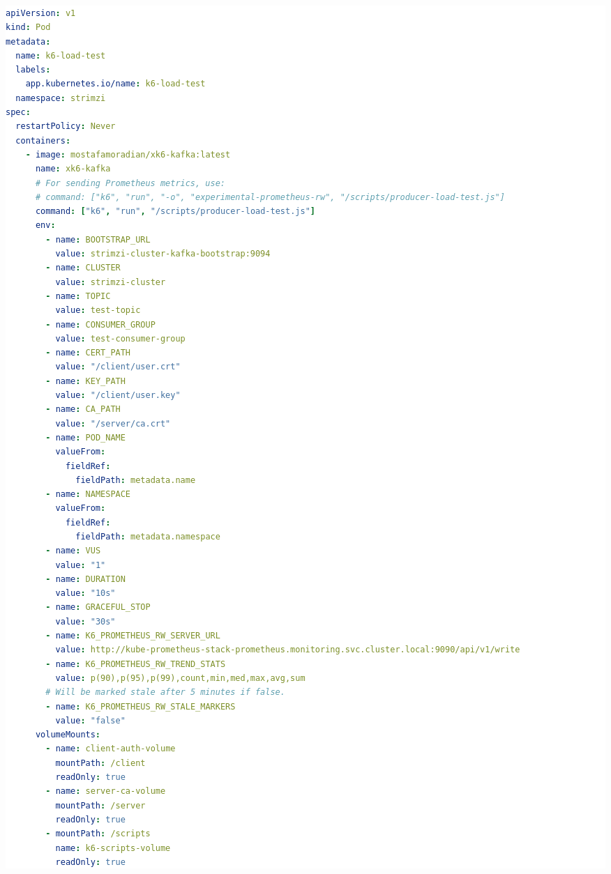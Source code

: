 ```yaml
apiVersion: v1
kind: Pod
metadata:
  name: k6-load-test
  labels:
    app.kubernetes.io/name: k6-load-test
  namespace: strimzi
spec:
  restartPolicy: Never
  containers:
    - image: mostafamoradian/xk6-kafka:latest
      name: xk6-kafka
      # For sending Prometheus metrics, use:
      # command: ["k6", "run", "-o", "experimental-prometheus-rw", "/scripts/producer-load-test.js"]
      command: ["k6", "run", "/scripts/producer-load-test.js"]
      env:
        - name: BOOTSTRAP_URL
          value: strimzi-cluster-kafka-bootstrap:9094
        - name: CLUSTER
          value: strimzi-cluster
        - name: TOPIC
          value: test-topic
        - name: CONSUMER_GROUP
          value: test-consumer-group
        - name: CERT_PATH
          value: "/client/user.crt"
        - name: KEY_PATH
          value: "/client/user.key"
        - name: CA_PATH
          value: "/server/ca.crt"
        - name: POD_NAME
          valueFrom:
            fieldRef:
              fieldPath: metadata.name
        - name: NAMESPACE
          valueFrom:
            fieldRef:
              fieldPath: metadata.namespace
        - name: VUS
          value: "1"
        - name: DURATION
          value: "10s"
        - name: GRACEFUL_STOP
          value: "30s"
        - name: K6_PROMETHEUS_RW_SERVER_URL
          value: http://kube-prometheus-stack-prometheus.monitoring.svc.cluster.local:9090/api/v1/write
        - name: K6_PROMETHEUS_RW_TREND_STATS
          value: p(90),p(95),p(99),count,min,med,max,avg,sum
        # Will be marked stale after 5 minutes if false.
        - name: K6_PROMETHEUS_RW_STALE_MARKERS
          value: "false"
      volumeMounts:
        - name: client-auth-volume
          mountPath: /client
          readOnly: true
        - name: server-ca-volume
          mountPath: /server
          readOnly: true
        - mountPath: /scripts
          name: k6-scripts-volume
          readOnly: true
```